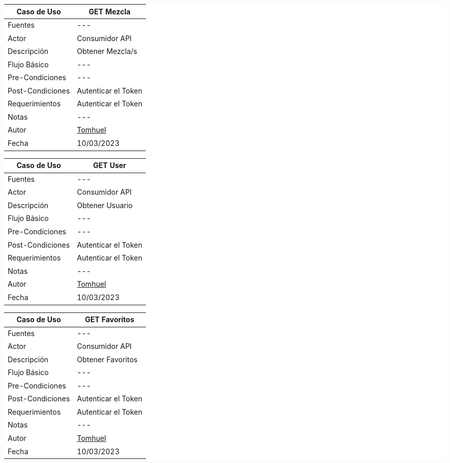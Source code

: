 | Caso de Uso      | GET Mezcla                            |
|------------------|---------------------------------------|
| Fuentes          | ---                                   | 
| Actor            | Consumidor API                        |
| Descripción      | Obtener Mezcla/s                      |
| Flujo Básico     | ---                                   |
| Pre-Condiciones  | ---                                   |
| Post-Condiciones | Autenticar el Token                   |
| Requerimientos   | Autenticar el Token                   |
| Notas            | ---                                   | 
| Autor            | [Tomhuel](https://github.com/Tomhuel) |
| Fecha            | 10/03/2023                            |

| Caso de Uso      | GET User                              |
|------------------|---------------------------------------|
| Fuentes          | ---                                   | 
| Actor            | Consumidor API                        |
| Descripción      | Obtener Usuario                       |
| Flujo Básico     | ---                                   |
| Pre-Condiciones  | ---                                   |
| Post-Condiciones | Autenticar el Token                   |
| Requerimientos   | Autenticar el Token                   |
| Notas            | ---                                   | 
| Autor            | [Tomhuel](https://github.com/Tomhuel) |
| Fecha            | 10/03/2023                            |

| Caso de Uso      | GET Favoritos                         |
|------------------|---------------------------------------|
| Fuentes          | ---                                   | 
| Actor            | Consumidor API                        |
| Descripción      | Obtener Favoritos                     |
| Flujo Básico     | ---                                   |
| Pre-Condiciones  | ---                                   |
| Post-Condiciones | Autenticar el Token                   |
| Requerimientos   | Autenticar el Token                   |
| Notas            | ---                                   | 
| Autor            | [Tomhuel](https://github.com/Tomhuel) |
| Fecha            | 10/03/2023                            |
